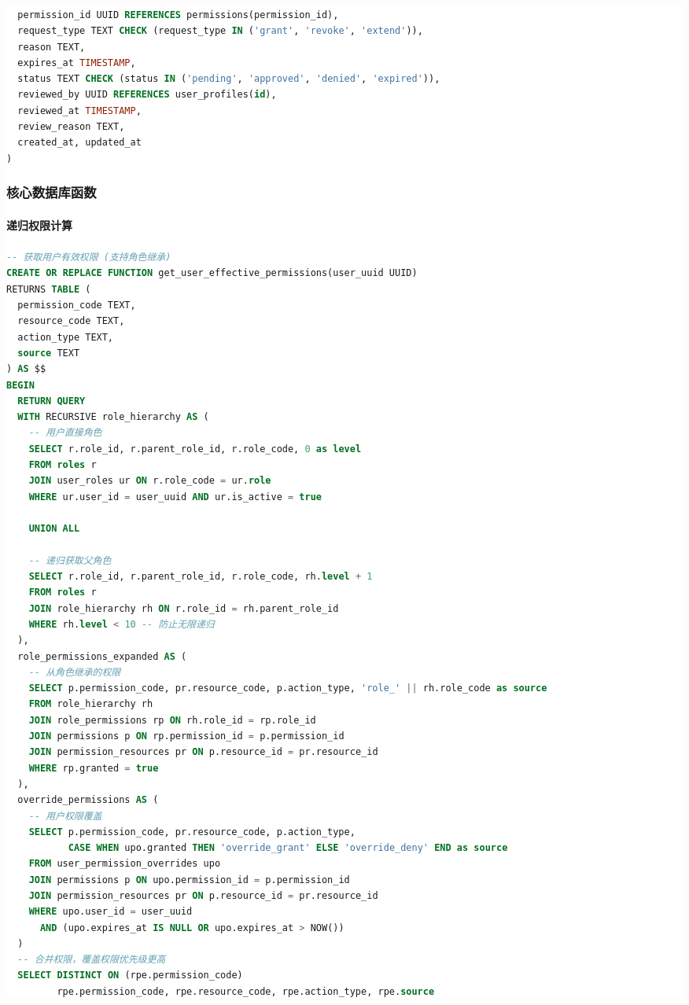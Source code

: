 ```sql
  permission_id UUID REFERENCES permissions(permission_id),
  request_type TEXT CHECK (request_type IN ('grant', 'revoke', 'extend')),
  reason TEXT,
  expires_at TIMESTAMP,
  status TEXT CHECK (status IN ('pending', 'approved', 'denied', 'expired')),
  reviewed_by UUID REFERENCES user_profiles(id),
  reviewed_at TIMESTAMP,
  review_reason TEXT,
  created_at, updated_at
)
```

### 核心数据库函数

#### 递归权限计算
```sql
-- 获取用户有效权限 (支持角色继承)
CREATE OR REPLACE FUNCTION get_user_effective_permissions(user_uuid UUID)
RETURNS TABLE (
  permission_code TEXT,
  resource_code TEXT,
  action_type TEXT,
  source TEXT
) AS $$
BEGIN
  RETURN QUERY
  WITH RECURSIVE role_hierarchy AS (
    -- 用户直接角色
    SELECT r.role_id, r.parent_role_id, r.role_code, 0 as level
    FROM roles r
    JOIN user_roles ur ON r.role_code = ur.role
    WHERE ur.user_id = user_uuid AND ur.is_active = true
    
    UNION ALL
    
    -- 递归获取父角色
    SELECT r.role_id, r.parent_role_id, r.role_code, rh.level + 1
    FROM roles r
    JOIN role_hierarchy rh ON r.role_id = rh.parent_role_id
    WHERE rh.level < 10 -- 防止无限递归
  ),
  role_permissions_expanded AS (
    -- 从角色继承的权限
    SELECT p.permission_code, pr.resource_code, p.action_type, 'role_' || rh.role_code as source
    FROM role_hierarchy rh
    JOIN role_permissions rp ON rh.role_id = rp.role_id
    JOIN permissions p ON rp.permission_id = p.permission_id
    JOIN permission_resources pr ON p.resource_id = pr.resource_id
    WHERE rp.granted = true
  ),
  override_permissions AS (
    -- 用户权限覆盖
    SELECT p.permission_code, pr.resource_code, p.action_type, 
           CASE WHEN upo.granted THEN 'override_grant' ELSE 'override_deny' END as source
    FROM user_permission_overrides upo
    JOIN permissions p ON upo.permission_id = p.permission_id
    JOIN permission_resources pr ON p.resource_id = pr.resource_id
    WHERE upo.user_id = user_uuid 
      AND (upo.expires_at IS NULL OR upo.expires_at > NOW())
  )
  -- 合并权限，覆盖权限优先级更高
  SELECT DISTINCT ON (rpe.permission_code) 
         rpe.permission_code, rpe.resource_code, rpe.action_type, rpe.source
```